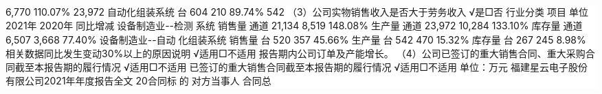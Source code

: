 6,770
110.07%
23,972
自动化组装系统
台
604
210
89.74%
542
（3）公司实物销售收入是否大于劳务收入
√是□否
行业分类
项目
单位
2021年
2020年
同比增减
设备制造业--检测
系统
销售量
通道
21,134
8,519
148.08%
生产量
通道
23,972
10,284
133.10%
库存量
通道
6,507
3,668
77.40%
设备制造业--自动
化组装系统
销售量
台
520
357
45.66%
生产量
台
542
470
15.32%
库存量
台
267
245
8.98%
相关数据同比发生变动30%以上的原因说明
√适用□不适用
报告期内公司订单及产能增长。
（4）公司已签订的重大销售合同、重大采购合同截至本报告期的履行情况
√适用□不适用
已签订的重大销售合同截至本报告期的履行情况
√适用□不适用
单位：万元
福建星云电子股份有限公司2021年年度报告全文
20合同标
的
对方当事人
合同总